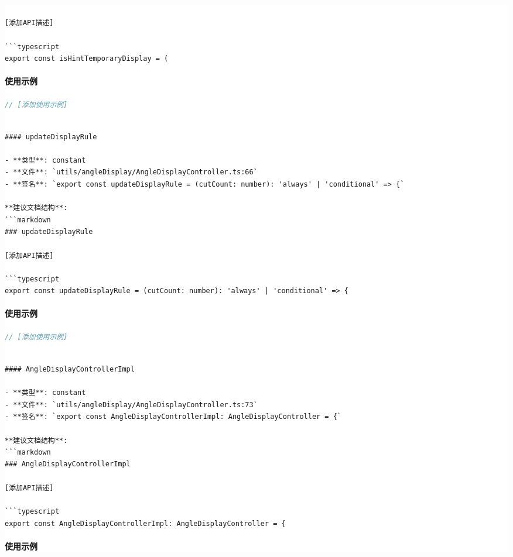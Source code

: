 ```

[添加API描述]

```typescript
export const isHintTemporaryDisplay = (
```

#### 使用示例

```typescript
// [添加使用示例]
```
```

#### updateDisplayRule

- **类型**: constant
- **文件**: `utils/angleDisplay/AngleDisplayController.ts:66`
- **签名**: `export const updateDisplayRule = (cutCount: number): 'always' | 'conditional' => {`

**建议文档结构**:
```markdown
### updateDisplayRule

[添加API描述]

```typescript
export const updateDisplayRule = (cutCount: number): 'always' | 'conditional' => {
```

#### 使用示例

```typescript
// [添加使用示例]
```
```

#### AngleDisplayControllerImpl

- **类型**: constant
- **文件**: `utils/angleDisplay/AngleDisplayController.ts:73`
- **签名**: `export const AngleDisplayControllerImpl: AngleDisplayController = {`

**建议文档结构**:
```markdown
### AngleDisplayControllerImpl

[添加API描述]

```typescript
export const AngleDisplayControllerImpl: AngleDisplayController = {
```

#### 使用示例
